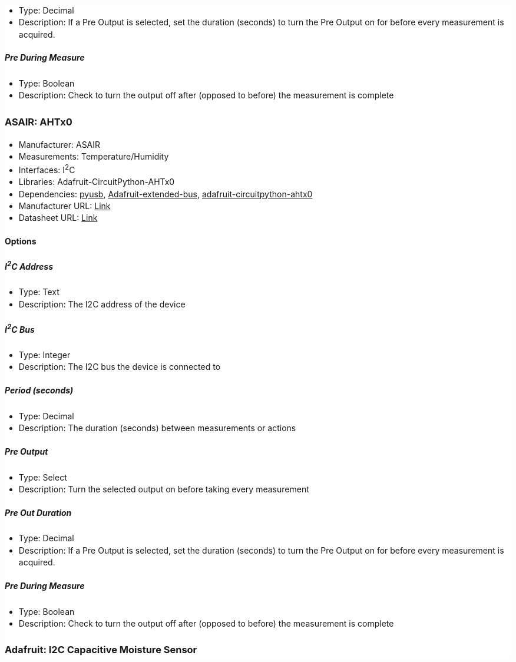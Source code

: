 - Type: Decimal
- Description: If a Pre Output is selected, set the duration (seconds) to turn the Pre Output on for before every measurement is acquired.

##### Pre During Measure

- Type: Boolean
- Description: Check to turn the output off after (opposed to before) the measurement is complete

### ASAIR: AHTx0

- Manufacturer: ASAIR
- Measurements: Temperature/Humidity
- Interfaces: I<sup>2</sup>C
- Libraries: Adafruit-CircuitPython-AHTx0
- Dependencies: [pyusb](https://pypi.org/project/pyusb), [Adafruit-extended-bus](https://pypi.org/project/Adafruit-extended-bus), [adafruit-circuitpython-ahtx0](https://pypi.org/project/adafruit-circuitpython-ahtx0)
- Manufacturer URL: [Link](http://www.aosong.com/en/products-40.html)
- Datasheet URL: [Link](https://server4.eca.ir/eshop/AHT10/Aosong_AHT10_en_draft_0c.pdf)

#### Options

##### I<sup>2</sup>C Address

- Type: Text
- Description: The I2C address of the device

##### I<sup>2</sup>C Bus

- Type: Integer
- Description: The I2C bus the device is connected to

##### Period (seconds)

- Type: Decimal
- Description: The duration (seconds) between measurements or actions

##### Pre Output

- Type: Select
- Description: Turn the selected output on before taking every measurement

##### Pre Out Duration

- Type: Decimal
- Description: If a Pre Output is selected, set the duration (seconds) to turn the Pre Output on for before every measurement is acquired.

##### Pre During Measure

- Type: Boolean
- Description: Check to turn the output off after (opposed to before) the measurement is complete

### Adafruit: I2C Capacitive Moisture Sensor
